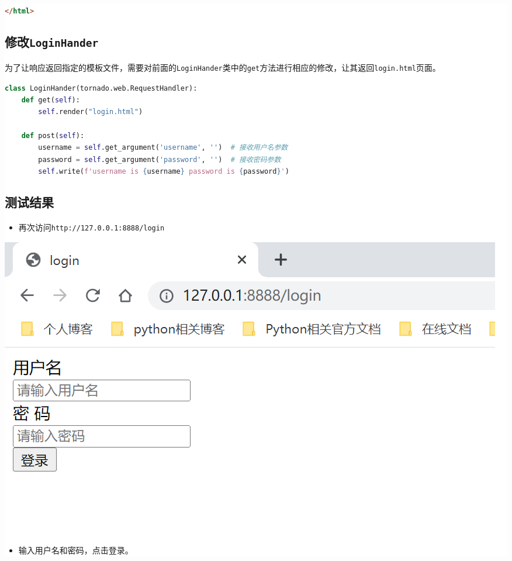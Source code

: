 ```HTML
</html>
```

## 修改`LoginHander`

为了让响应返回指定的模板文件，需要对前面的`LoginHander`类中的`get`方法进行相应的修改，让其返回`login.html`页面。

```python
class LoginHander(tornado.web.RequestHandler):
    def get(self):
        self.render("login.html")

    def post(self):
        username = self.get_argument('username', '')  # 接收用户名参数
        password = self.get_argument('password', '')  # 接收密码参数
        self.write(f'username is {username} password is {password}')
```

## 测试结果

- 再次访问`http://127.0.0.1:8888/login`

![image-20220813171000575](Tornado%E6%A1%86%E6%9E%B6.assets/image-20220813171000575.png)

- 输入用户名和密码，点击登录。
